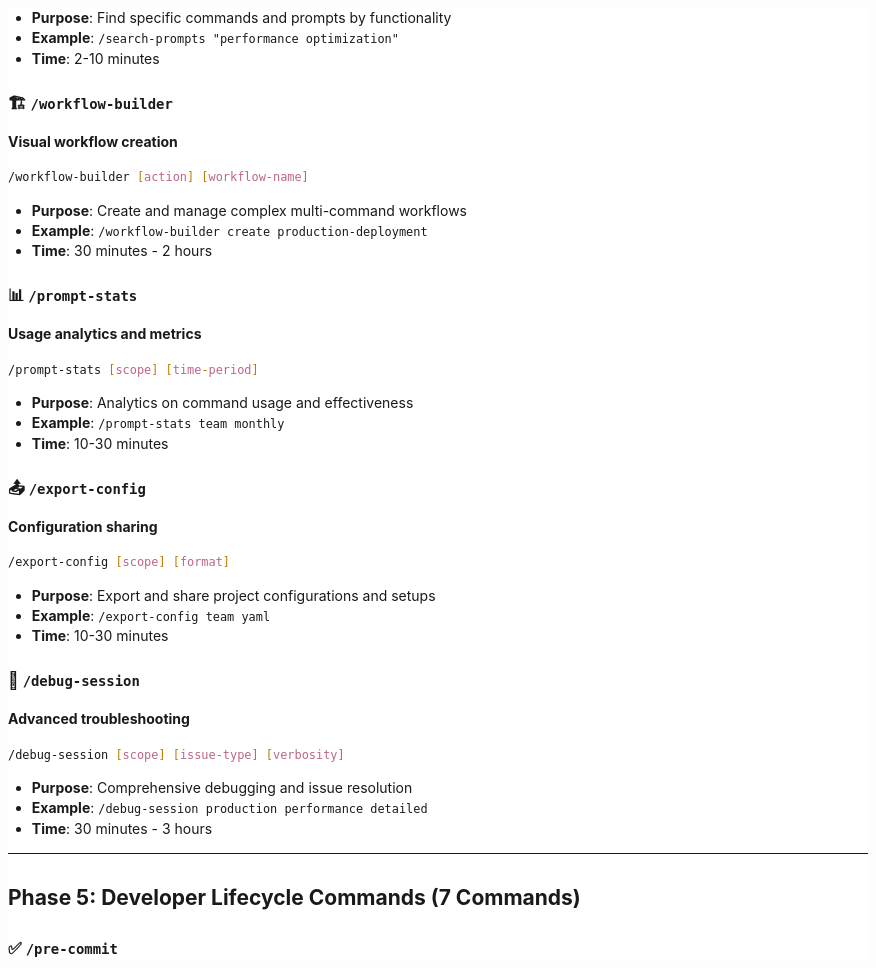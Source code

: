 - **Purpose**: Find specific commands and prompts by functionality
- **Example**: `/search-prompts "performance optimization"`
- **Time**: 2-10 minutes

### 🏗️ `/workflow-builder`

**Visual workflow creation**

```bash
/workflow-builder [action] [workflow-name]
```

- **Purpose**: Create and manage complex multi-command workflows
- **Example**: `/workflow-builder create production-deployment`
- **Time**: 30 minutes - 2 hours

### 📊 `/prompt-stats`

**Usage analytics and metrics**

```bash
/prompt-stats [scope] [time-period]
```

- **Purpose**: Analytics on command usage and effectiveness
- **Example**: `/prompt-stats team monthly`
- **Time**: 10-30 minutes

### 📤 `/export-config`

**Configuration sharing**

```bash
/export-config [scope] [format]
```

- **Purpose**: Export and share project configurations and setups
- **Example**: `/export-config team yaml`
- **Time**: 10-30 minutes

### 🐛 `/debug-session`

**Advanced troubleshooting**

```bash
/debug-session [scope] [issue-type] [verbosity]
```

- **Purpose**: Comprehensive debugging and issue resolution
- **Example**: `/debug-session production performance detailed`
- **Time**: 30 minutes - 3 hours

---

## Phase 5: Developer Lifecycle Commands (7 Commands)

### ✅ `/pre-commit`
